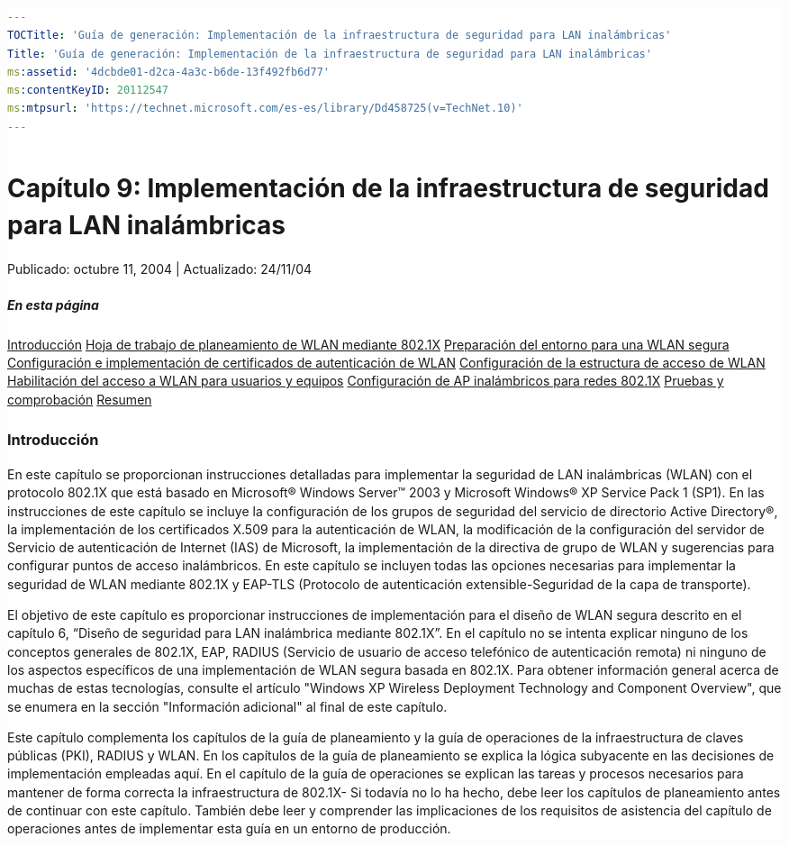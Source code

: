 ```yaml
---
TOCTitle: 'Guía de generación: Implementación de la infraestructura de seguridad para LAN inalámbricas'
Title: 'Guía de generación: Implementación de la infraestructura de seguridad para LAN inalámbricas'
ms:assetid: '4dcbde01-d2ca-4a3c-b6de-13f492fb6d77'
ms:contentKeyID: 20112547
ms:mtpsurl: 'https://technet.microsoft.com/es-es/library/Dd458725(v=TechNet.10)'
---
```


Capítulo 9: Implementación de la infraestructura de seguridad para LAN inalámbricas
===================================================================================

Publicado: octubre 11, 2004 | Actualizado: 24/11/04

##### En esta página

[](#eiaa)[Introducción](#eiaa)
[](#ehaa)[Hoja de trabajo de planeamiento de WLAN mediante 802.1X](#ehaa)
[](#egaa)[Preparación del entorno para una WLAN segura](#egaa)
[](#efaa)[Configuración e implementación de certificados de autenticación de WLAN](#efaa)
[](#eeaa)[Configuración de la estructura de acceso de WLAN](#eeaa)
[](#edaa)[Habilitación del acceso a WLAN para usuarios y equipos](#edaa)
[](#ecaa)[Configuración de AP inalámbricos para redes 802.1X](#ecaa)
[](#ebaa)[Pruebas y comprobación](#ebaa)
[](#eaaa)[Resumen](#eaaa)

### Introducción

En este capítulo se proporcionan instrucciones detalladas para implementar la seguridad de LAN inalámbricas (WLAN) con el protocolo 802.1X que está basado en Microsoft® Windows Server™ 2003 y Microsoft Windows® XP Service Pack 1 (SP1). En las instrucciones de este capítulo se incluye la configuración de los grupos de seguridad del servicio de directorio Active Directory®, la implementación de los certificados X.509 para la autenticación de WLAN, la modificación de la configuración del servidor de Servicio de autenticación de Internet (IAS) de Microsoft, la implementación de la directiva de grupo de WLAN y sugerencias para configurar puntos de acceso inalámbricos. En este capítulo se incluyen todas las opciones necesarias para implementar la seguridad de WLAN mediante 802.1X y EAP-TLS (Protocolo de autenticación extensible-Seguridad de la capa de transporte).

El objetivo de este capítulo es proporcionar instrucciones de implementación para el diseño de WLAN segura descrito en el capítulo 6, “Diseño de seguridad para LAN inalámbrica mediante 802.1X”. En el capítulo no se intenta explicar ninguno de los conceptos generales de 802.1X, EAP, RADIUS (Servicio de usuario de acceso telefónico de autenticación remota) ni ninguno de los aspectos específicos de una implementación de WLAN segura basada en 802.1X. Para obtener información general acerca de muchas de estas tecnologías, consulte el artículo "Windows XP Wireless Deployment Technology and Component Overview", que se enumera en la sección "Información adicional" al final de este capítulo.

Este capítulo complementa los capítulos de la guía de planeamiento y la guía de operaciones de la infraestructura de claves públicas (PKI), RADIUS y WLAN. En los capítulos de la guía de planeamiento se explica la lógica subyacente en las decisiones de implementación empleadas aquí. En el capítulo de la guía de operaciones se explican las tareas y procesos necesarios para mantener de forma correcta la infraestructura de 802.1X- Si todavía no lo ha hecho, debe leer los capítulos de planeamiento antes de continuar con este capítulo. También debe leer y comprender las implicaciones de los requisitos de asistencia del capítulo de operaciones antes de implementar esta guía en un entorno de producción.

